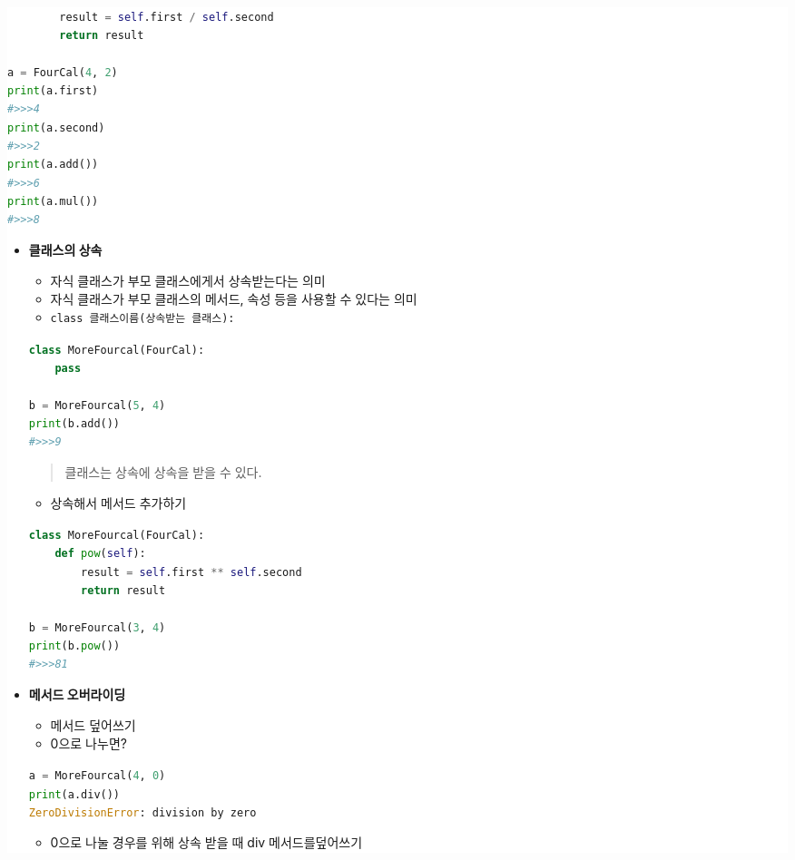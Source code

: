   ```python
          result = self.first / self.second
          return result
  
  a = FourCal(4, 2)
  print(a.first)
  #>>>4
  print(a.second)
  #>>>2
  print(a.add())
  #>>>6
  print(a.mul())
  #>>>8
  ```

- **클래스의 상속**

  - 자식 클래스가 부모 클래스에게서 상속받는다는 의미
  - 자식 클래스가 부모 클래스의 메서드, 속성 등을 사용할 수 있다는 의미
  - `class 클래스이름(상속받는 클래스):`

  ```python
  class MoreFourcal(FourCal):
      pass
  
  b = MoreFourcal(5, 4)
  print(b.add())
  #>>>9
  ```

  > 클래스는 상속에 상속을 받을 수 있다.

  - 상속해서 메서드 추가하기

  ```python
  class MoreFourcal(FourCal):
      def pow(self):
          result = self.first ** self.second
          return result
  
  b = MoreFourcal(3, 4)
  print(b.pow())
  #>>>81
  ```

- **메서드 오버라이딩**

  - 메서드 덮어쓰기
  - 0으로 나누면?

  ```python
  a = MoreFourcal(4, 0)
  print(a.div())
  ZeroDivisionError: division by zero
  ```

  - 0으로 나눌 경우를 위해 상속 받을 때 div 메서드를덮어쓰기
